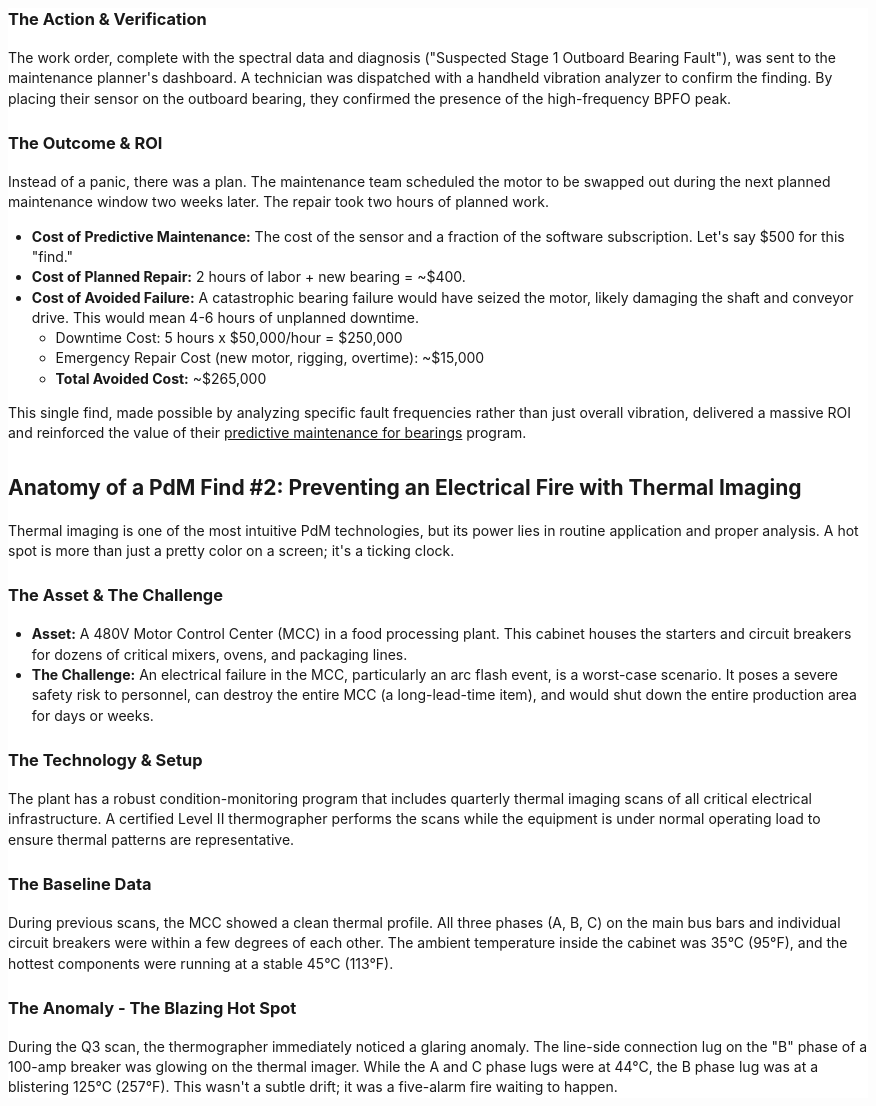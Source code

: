 ### The Action & Verification
The work order, complete with the spectral data and diagnosis ("Suspected Stage 1 Outboard Bearing Fault"), was sent to the maintenance planner's dashboard. A technician was dispatched with a handheld vibration analyzer to confirm the finding. By placing their sensor on the outboard bearing, they confirmed the presence of the high-frequency BPFO peak.

### The Outcome & ROI
Instead of a panic, there was a plan. The maintenance team scheduled the motor to be swapped out during the next planned maintenance window two weeks later. The repair took two hours of planned work.

*   **Cost of Predictive Maintenance:** The cost of the sensor and a fraction of the software subscription. Let's say $500 for this "find."
*   **Cost of Planned Repair:** 2 hours of labor + new bearing = ~$400.
*   **Cost of Avoided Failure:** A catastrophic bearing failure would have seized the motor, likely damaging the shaft and conveyor drive. This would mean 4-6 hours of unplanned downtime.
    *   Downtime Cost: 5 hours x $50,000/hour = $250,000
    *   Emergency Repair Cost (new motor, rigging, overtime): ~$15,000
    *   **Total Avoided Cost:** ~$265,000

This single find, made possible by analyzing specific fault frequencies rather than just overall vibration, delivered a massive ROI and reinforced the value of their [predictive maintenance for bearings](/solutions/predictive-maintenance-bearings) program.

## Anatomy of a PdM Find #2: Preventing an Electrical Fire with Thermal Imaging

Thermal imaging is one of the most intuitive PdM technologies, but its power lies in routine application and proper analysis. A hot spot is more than just a pretty color on a screen; it's a ticking clock.

### The Asset & The Challenge
*   **Asset:** A 480V Motor Control Center (MCC) in a food processing plant. This cabinet houses the starters and circuit breakers for dozens of critical mixers, ovens, and packaging lines.
*   **The Challenge:** An electrical failure in the MCC, particularly an arc flash event, is a worst-case scenario. It poses a severe safety risk to personnel, can destroy the entire MCC (a long-lead-time item), and would shut down the entire production area for days or weeks.

### The Technology & Setup
The plant has a robust condition-monitoring program that includes quarterly thermal imaging scans of all critical electrical infrastructure. A certified Level II thermographer performs the scans while the equipment is under normal operating load to ensure thermal patterns are representative.

### The Baseline Data
During previous scans, the MCC showed a clean thermal profile. All three phases (A, B, C) on the main bus bars and individual circuit breakers were within a few degrees of each other. The ambient temperature inside the cabinet was 35°C (95°F), and the hottest components were running at a stable 45°C (113°F).

### The Anomaly - The Blazing Hot Spot
During the Q3 scan, the thermographer immediately noticed a glaring anomaly. The line-side connection lug on the "B" phase of a 100-amp breaker was glowing on the thermal imager. While the A and C phase lugs were at 44°C, the B phase lug was at a blistering 125°C (257°F). This wasn't a subtle drift; it was a five-alarm fire waiting to happen.
